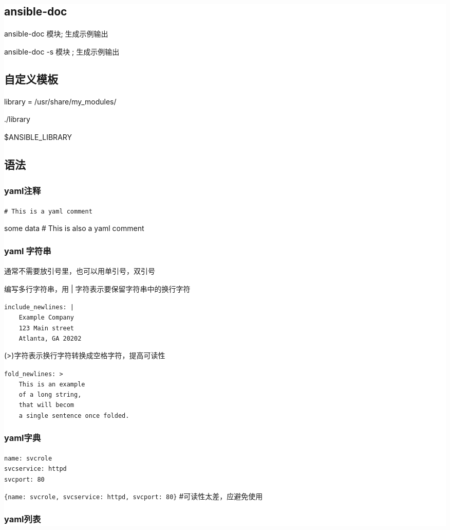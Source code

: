 ## ansible-doc

ansible-doc 模块; 生成示例输出

ansible-doc -s 模块 ; 生成示例输出

## 自定义模板

library        = /usr/share/my_modules/

./library

$ANSIBLE_LIBRARY

## 语法

### yaml注释

`# This is a yaml comment`

some data # This is also a yaml comment

### yaml 字符串

通常不需要放引号里，也可以用单引号，双引号

编写多行字符串，用 | 字符表示要保留字符串中的换行字符

```
include_newlines: |
    Example Company
    123 Main street
    Atlanta, GA 20202
```

(>)字符表示换行字符转换成空格字符，提高可读性

```
fold_newlines: >
    This is an example
    of a long string,
    that will becom
    a single sentence once folded.
```

### yaml字典

```
name: svcrole
svcservice: httpd
svcport: 80
```

`{name: svcrole, svcservice: httpd, svcport: 80}` #可读性太差，应避免使用

### yaml列表
